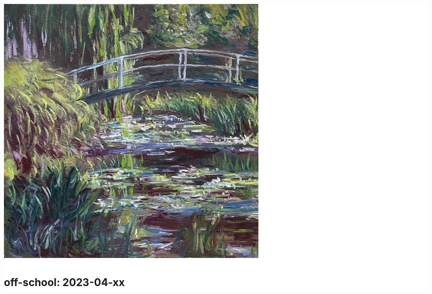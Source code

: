 <img src="/assets/paint/class_16_2.jpeg" width="60%"/>
</div>

## off-school: 2023-04-xx

<div align="center">    